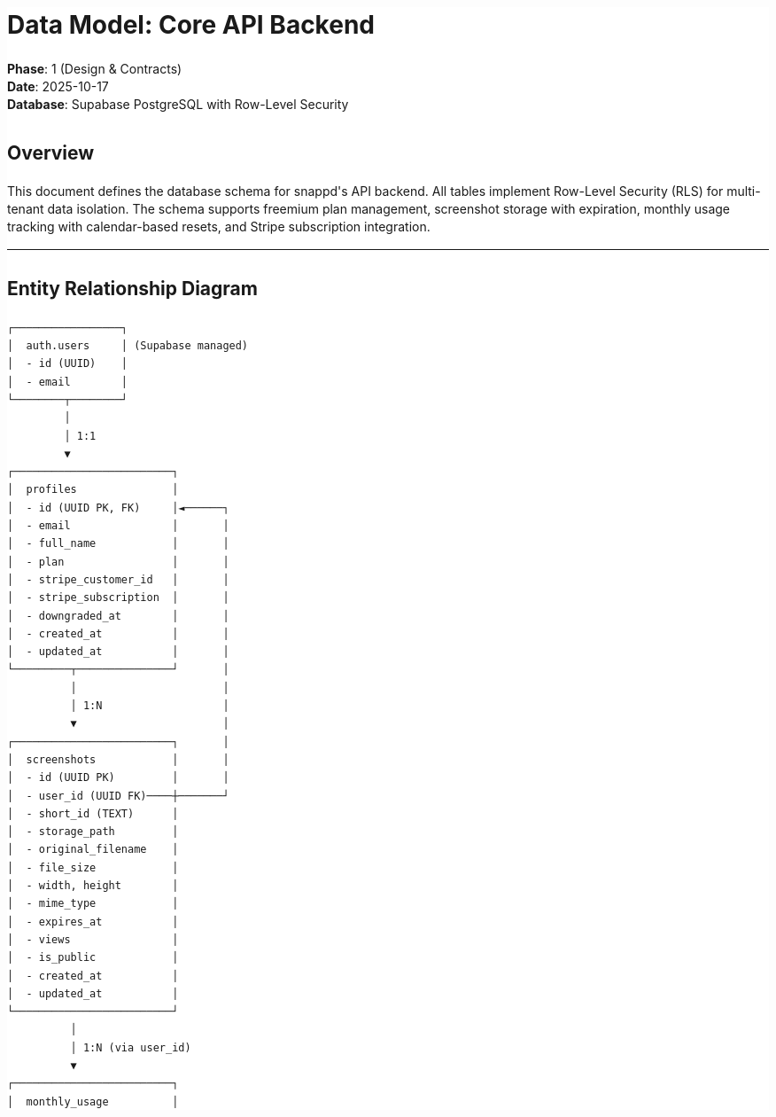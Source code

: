 # Data Model: Core API Backend

**Phase**: 1 (Design & Contracts)  
**Date**: 2025-10-17  
**Database**: Supabase PostgreSQL with Row-Level Security

## Overview

This document defines the database schema for snappd's API backend. All tables implement Row-Level Security (RLS) for multi-tenant data isolation. The schema supports freemium plan management, screenshot storage with expiration, monthly usage tracking with calendar-based resets, and Stripe subscription integration.

---

## Entity Relationship Diagram

```
┌─────────────────┐
│  auth.users     │ (Supabase managed)
│  - id (UUID)    │
│  - email        │
└────────┬────────┘
         │
         │ 1:1
         ▼
┌─────────────────────────┐
│  profiles               │
│  - id (UUID PK, FK)     │◄──────┐
│  - email                │       │
│  - full_name            │       │
│  - plan                 │       │
│  - stripe_customer_id   │       │
│  - stripe_subscription  │       │
│  - downgraded_at        │       │
│  - created_at           │       │
│  - updated_at           │       │
└─────────┬───────────────┘       │
          │                       │
          │ 1:N                   │
          ▼                       │
┌─────────────────────────┐       │
│  screenshots            │       │
│  - id (UUID PK)         │       │
│  - user_id (UUID FK)────┼───────┘
│  - short_id (TEXT)      │
│  - storage_path         │
│  - original_filename    │
│  - file_size            │
│  - width, height        │
│  - mime_type            │
│  - expires_at           │
│  - views                │
│  - is_public            │
│  - created_at           │
│  - updated_at           │
└─────────────────────────┘
          │
          │ 1:N (via user_id)
          ▼
┌─────────────────────────┐
│  monthly_usage          │
```